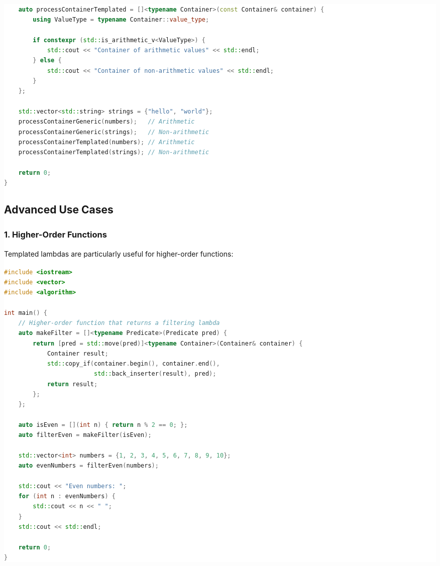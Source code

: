 ```cpp
    auto processContainerTemplated = []<typename Container>(const Container& container) {
        using ValueType = typename Container::value_type;
        
        if constexpr (std::is_arithmetic_v<ValueType>) {
            std::cout << "Container of arithmetic values" << std::endl;
        } else {
            std::cout << "Container of non-arithmetic values" << std::endl;
        }
    };
    
    std::vector<std::string> strings = {"hello", "world"};
    processContainerGeneric(numbers);   // Arithmetic
    processContainerGeneric(strings);   // Non-arithmetic
    processContainerTemplated(numbers); // Arithmetic
    processContainerTemplated(strings); // Non-arithmetic
    
    return 0;
}
```

## Advanced Use Cases

### 1. Higher-Order Functions

Templated lambdas are particularly useful for higher-order functions:

```cpp
#include <iostream>
#include <vector>
#include <algorithm>

int main() {
    // Higher-order function that returns a filtering lambda
    auto makeFilter = []<typename Predicate>(Predicate pred) {
        return [pred = std::move(pred)]<typename Container>(Container& container) {
            Container result;
            std::copy_if(container.begin(), container.end(), 
                         std::back_inserter(result), pred);
            return result;
        };
    };
    
    auto isEven = [](int n) { return n % 2 == 0; };
    auto filterEven = makeFilter(isEven);
    
    std::vector<int> numbers = {1, 2, 3, 4, 5, 6, 7, 8, 9, 10};
    auto evenNumbers = filterEven(numbers);
    
    std::cout << "Even numbers: ";
    for (int n : evenNumbers) {
        std::cout << n << " ";
    }
    std::cout << std::endl;
    
    return 0;
}
```
